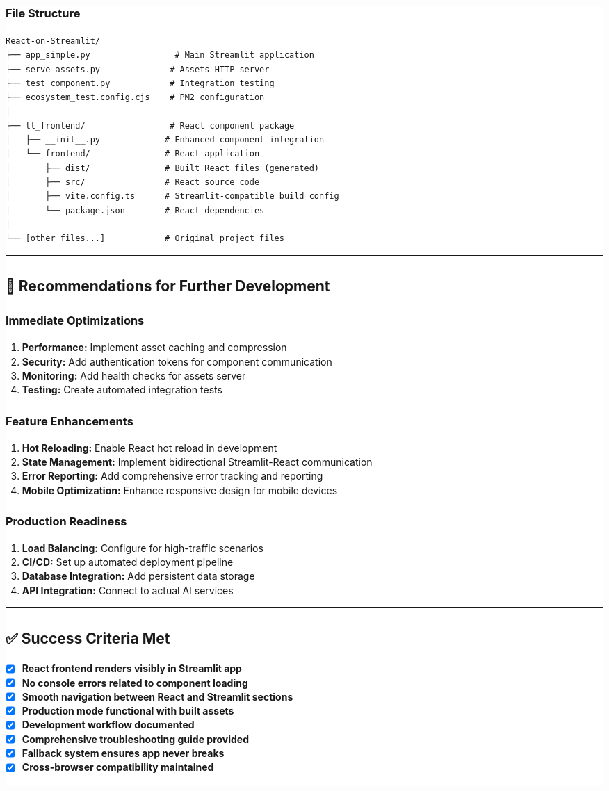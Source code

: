 ### File Structure

```
React-on-Streamlit/
├── app_simple.py                 # Main Streamlit application  
├── serve_assets.py              # Assets HTTP server  
├── test_component.py            # Integration testing  
├── ecosystem_test.config.cjs    # PM2 configuration  
│
├── tl_frontend/                 # React component package  
│   ├── __init__.py             # Enhanced component integration  
│   └── frontend/               # React application  
│       ├── dist/               # Built React files (generated)  
│       ├── src/                # React source code  
│       ├── vite.config.ts      # Streamlit-compatible build config  
│       └── package.json        # React dependencies  
│
└── [other files...]            # Original project files  
```

---

## 🔮 Recommendations for Further Development

### Immediate Optimizations
1. **Performance:** Implement asset caching and compression  
2. **Security:** Add authentication tokens for component communication  
3. **Monitoring:** Add health checks for assets server  
4. **Testing:** Create automated integration tests  

### Feature Enhancements
1. **Hot Reloading:** Enable React hot reload in development  
2. **State Management:** Implement bidirectional Streamlit-React communication  
3. **Error Reporting:** Add comprehensive error tracking and reporting  
4. **Mobile Optimization:** Enhance responsive design for mobile devices  

### Production Readiness
1. **Load Balancing:** Configure for high-traffic scenarios  
2. **CI/CD:** Set up automated deployment pipeline  
3. **Database Integration:** Add persistent data storage  
4. **API Integration:** Connect to actual AI services  

---

## ✅ Success Criteria Met

- [x] **React frontend renders visibly in Streamlit app**  
- [x] **No console errors related to component loading**  
- [x] **Smooth navigation between React and Streamlit sections**  
- [x] **Production mode functional with built assets**  
- [x] **Development workflow documented**  
- [x] **Comprehensive troubleshooting guide provided**  
- [x] **Fallback system ensures app never breaks**  
- [x] **Cross-browser compatibility maintained**  

---